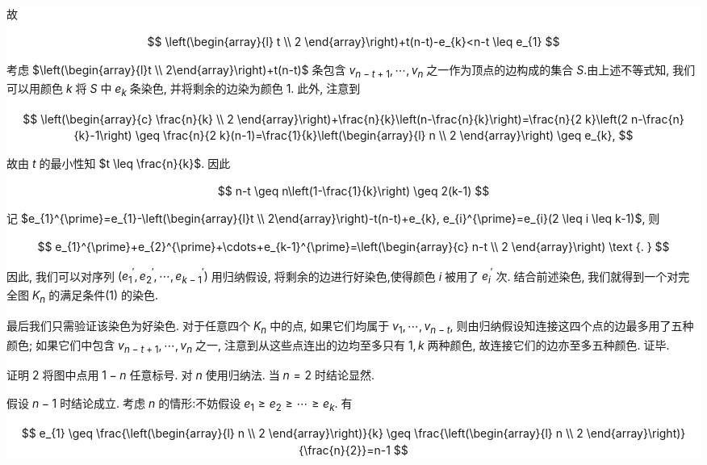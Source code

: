 故

$$
\left(\begin{array}{l}
t \\
2
\end{array}\right)+t(n-t)-e_{k}<n-t \leq e_{1}
$$

考虑 $\left(\begin{array}{l}t \\ 2\end{array}\right)+t(n-t)$ 条包含 $v_{n-t+1}, \cdots, v_{n}$ 之一作为顶点的边构成的集合 $S$.由上述不等式知, 我们可以用颜色 $k$ 将 $S$ 中 $e_{k}$ 条染色, 并将剩余的边染为颜色 1. 此外, 注意到

$$
\left(\begin{array}{c}
\frac{n}{k} \\
2
\end{array}\right)+\frac{n}{k}\left(n-\frac{n}{k}\right)=\frac{n}{2 k}\left(2 n-\frac{n}{k}-1\right) \geq \frac{n}{2 k}(n-1)=\frac{1}{k}\left(\begin{array}{l}
n \\
2
\end{array}\right) \geq e_{k},
$$

故由 $t$ 的最小性知 $t \leq \frac{n}{k}$. 因此

$$
n-t \geq n\left(1-\frac{1}{k}\right) \geq 2(k-1)
$$

记 $e_{1}^{\prime}=e_{1}-\left(\begin{array}{l}t \\ 2\end{array}\right)-t(n-t)+e_{k}, e_{i}^{\prime}=e_{i}(2 \leq i \leq k-1)$, 则

$$
e_{1}^{\prime}+e_{2}^{\prime}+\cdots+e_{k-1}^{\prime}=\left(\begin{array}{c}
n-t \\
2
\end{array}\right) \text {. }
$$

因此, 我们可以对序列 $\left(e_{1}^{\prime}, e_{2}^{\prime}, \cdots, e_{k-1}^{\prime}\right)$ 用归纳假设, 将剩余的边进行好染色,使得颜色 $i$ 被用了 $e_{i}^{\prime}$ 次. 结合前述染色, 我们就得到一个对完全图 $K_{n}$ 的满足条件(1) 的染色.

最后我们只需验证该染色为好染色. 对于任意四个 $K_{n}$ 中的点, 如果它们均属于 $v_{1}, \cdots, v_{n-t}$, 则由归纳假设知连接这四个点的边最多用了五种颜色; 如果它们中包含 $v_{n-t+1}, \cdots, v_{n}$ 之一, 注意到从这些点连出的边均至多只有 $1, k$ 两种颜色, 故连接它们的边亦至多五种颜色. 证毕.

证明 2 将图中点用 $1-n$ 任意标号. 对 $n$ 使用归纳法. 当 $n=2$ 时结论显然.

假设 $n-1$ 时结论成立. 考虑 $n$ 的情形:不妨假设 $e_{1} \geq e_{2} \geq \cdots \geq e_{k}$. 有

$$
e_{1} \geq \frac{\left(\begin{array}{l}
n \\
2
\end{array}\right)}{k} \geq \frac{\left(\begin{array}{l}
n \\
2
\end{array}\right)}{\frac{n}{2}}=n-1
$$
